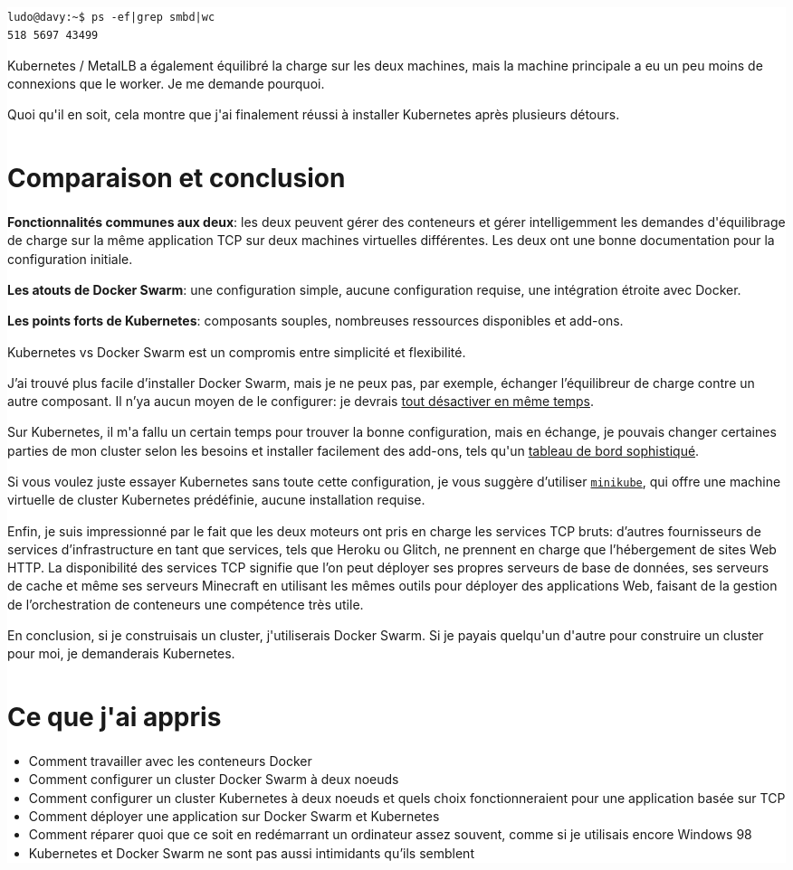 ```
ludo@davy:~$ ps -ef|grep smbd|wc
518 5697 43499
```

Kubernetes / MetalLB a également équilibré la charge sur les deux machines, mais la machine principale a eu un peu moins de connexions que le worker. Je me demande pourquoi.

Quoi qu'il en soit, cela montre que j'ai finalement réussi à installer Kubernetes après plusieurs détours.

# Comparaison et conclusion

**Fonctionnalités communes aux deux**: les deux peuvent gérer des conteneurs et gérer intelligemment les demandes d'équilibrage de charge sur la même application TCP sur deux machines virtuelles différentes. Les deux ont une bonne documentation pour la configuration initiale.

**Les atouts de Docker Swarm**: une configuration simple, aucune configuration requise, une intégration étroite avec Docker.

**Les points forts de Kubernetes**: composants souples, nombreuses ressources disponibles et add-ons.

Kubernetes vs Docker Swarm est un compromis entre simplicité et flexibilité.

J’ai trouvé plus facile d’installer Docker Swarm, mais je ne peux pas, par exemple, échanger l’équilibreur de charge contre un autre composant. Il n’ya aucun moyen de le configurer: je devrais [tout désactiver en même temps](https://docs.docker.com/engine/swarm/ingress/#using-the-routing-mesh).

Sur Kubernetes, il m'a fallu un certain temps pour trouver la bonne configuration, mais en échange, je pouvais changer certaines parties de mon cluster selon les besoins et installer facilement des add-ons, tels qu'un [tableau de bord sophistiqué](https://kubernetes.io/docs/tasks/access-application-cluster/web-ui-dashboard/).

Si vous voulez juste essayer Kubernetes sans toute cette configuration, je vous suggère d’utiliser [`minikube`](https://kubernetes.io/docs/setup/minikube/), qui offre une machine virtuelle de cluster Kubernetes prédéfinie, aucune installation requise.

Enfin, je suis impressionné par le fait que les deux moteurs ont pris en charge les services TCP bruts: d’autres fournisseurs de services d’infrastructure en tant que services, tels que Heroku ou Glitch, ne prennent en charge que l’hébergement de sites Web HTTP. La disponibilité des services TCP signifie que l’on peut déployer ses propres serveurs de base de données, ses serveurs de cache et même ses serveurs Minecraft en utilisant les mêmes outils pour déployer des applications Web, faisant de la gestion de l’orchestration de conteneurs une compétence très utile.

En conclusion, si je construisais un cluster, j'utiliserais Docker Swarm. Si je payais quelqu'un d'autre pour construire un cluster pour moi, je demanderais Kubernetes.

# Ce que j'ai appris

- Comment travailler avec les conteneurs Docker
- Comment configurer un cluster Docker Swarm à deux noeuds
- Comment configurer un cluster Kubernetes à deux noeuds et quels choix fonctionneraient pour une application basée sur TCP
- Comment déployer une application sur Docker Swarm et Kubernetes
- Comment réparer quoi que ce soit en redémarrant un ordinateur assez souvent, comme si je utilisais encore Windows 98
- Kubernetes et Docker Swarm ne sont pas aussi intimidants qu’ils semblent
